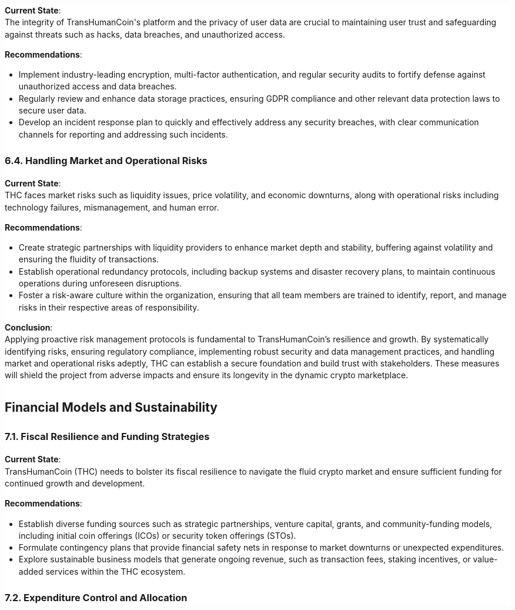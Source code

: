 **Current State**:  
The integrity of TransHumanCoin's platform and the privacy of user data are crucial to maintaining user trust and safeguarding against threats such as hacks, data breaches, and unauthorized access.

**Recommendations**:  

- Implement industry-leading encryption, multi-factor authentication, and regular security audits to fortify defense against unauthorized access and data breaches.
- Regularly review and enhance data storage practices, ensuring GDPR compliance and other relevant data protection laws to secure user data.
- Develop an incident response plan to quickly and effectively address any security breaches, with clear communication channels for reporting and addressing such incidents.

### 6.4. Handling Market and Operational Risks

**Current State**:  
THC faces market risks such as liquidity issues, price volatility, and economic downturns, along with operational risks including technology failures, mismanagement, and human error.

**Recommendations**:  

- Create strategic partnerships with liquidity providers to enhance market depth and stability, buffering against volatility and ensuring the fluidity of transactions.
- Establish operational redundancy protocols, including backup systems and disaster recovery plans, to maintain continuous operations during unforeseen disruptions.
- Foster a risk-aware culture within the organization, ensuring that all team members are trained to identify, report, and manage risks in their respective areas of responsibility.

**Conclusion**:  
Applying proactive risk management protocols is fundamental to TransHumanCoin’s resilience and growth. By systematically identifying risks, ensuring regulatory compliance, implementing robust security and data management practices, and handling market and operational risks adeptly, THC can establish a secure foundation and build trust with stakeholders. These measures will shield the project from adverse impacts and ensure its longevity in the dynamic crypto marketplace.

## Financial Models and Sustainability

### 7.1. Fiscal Resilience and Funding Strategies

**Current State**:  
TransHumanCoin (THC) needs to bolster its fiscal resilience to navigate the fluid crypto market and ensure sufficient funding for continued growth and development.

**Recommendations**:

- Establish diverse funding sources such as strategic partnerships, venture capital, grants, and community-funding models, including initial coin offerings (ICOs) or security token offerings (STOs).
- Formulate contingency plans that provide financial safety nets in response to market downturns or unexpected expenditures.
- Explore sustainable business models that generate ongoing revenue, such as transaction fees, staking incentives, or value-added services within the THC ecosystem.

### 7.2. Expenditure Control and Allocation
